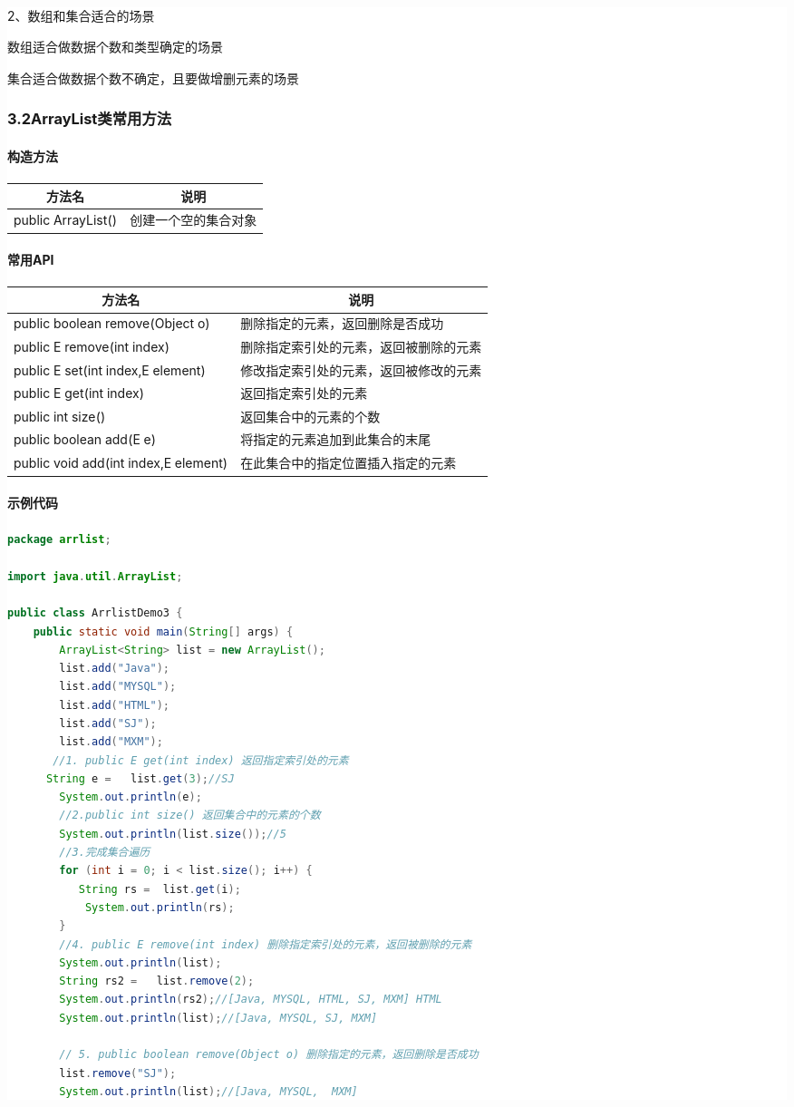    2、数组和集合适合的场景 

   数组适合做数据个数和类型确定的场景 

   集合适合做数据个数不确定，且要做增删元素的场景 

### 3.2ArrayList类常用方法

#### 构造方法

| 方法名             | 说明                 |
| ------------------ | -------------------- |
| public ArrayList() | 创建一个空的集合对象 |

#### 常用API

| 方法名                                   | 说明                                   |
| ---------------------------------------- | -------------------------------------- |
| public boolean   remove(Object o)        | 删除指定的元素，返回删除是否成功       |
| public E   remove(int   index)           | 删除指定索引处的元素，返回被删除的元素 |
| public E   set(int index,E   element)    | 修改指定索引处的元素，返回被修改的元素 |
| public E   get(int   index)              | 返回指定索引处的元素                   |
| public int   size()                      | 返回集合中的元素的个数                 |
| public boolean   add(E e)                | 将指定的元素追加到此集合的末尾         |
| public void   add(int index,E   element) | 在此集合中的指定位置插入指定的元素     |

#### 示例代码

```java
package arrlist;

import java.util.ArrayList;

public class ArrlistDemo3 {
    public static void main(String[] args) {
        ArrayList<String> list = new ArrayList();
        list.add("Java");
        list.add("MYSQL");
        list.add("HTML");
        list.add("SJ");
        list.add("MXM");
       //1. public E get(int index) 返回指定索引处的元素
      String e =   list.get(3);//SJ
        System.out.println(e);
        //2.public int size() 返回集合中的元素的个数
        System.out.println(list.size());//5
        //3.完成集合遍历
        for (int i = 0; i < list.size(); i++) {
           String rs =  list.get(i);
            System.out.println(rs);
        }
        //4. public E remove(int index) 删除指定索引处的元素，返回被删除的元素
        System.out.println(list);
        String rs2 =   list.remove(2);
        System.out.println(rs2);//[Java, MYSQL, HTML, SJ, MXM] HTML
        System.out.println(list);//[Java, MYSQL, SJ, MXM]

        // 5. public boolean remove(Object o) 删除指定的元素，返回删除是否成功
        list.remove("SJ");
        System.out.println(list);//[Java, MYSQL,  MXM]
```